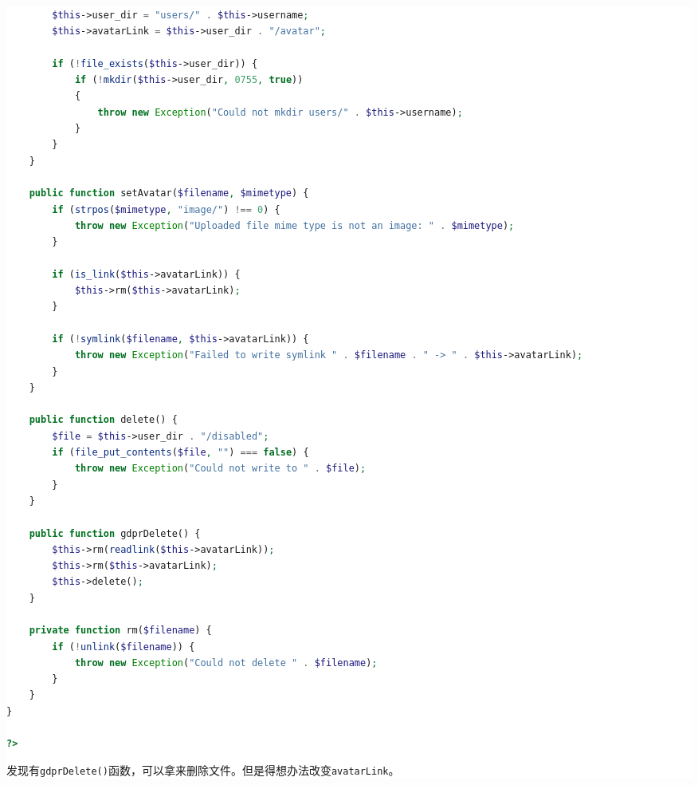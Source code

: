```php
        $this->user_dir = "users/" . $this->username;
        $this->avatarLink = $this->user_dir . "/avatar";

        if (!file_exists($this->user_dir)) {
            if (!mkdir($this->user_dir, 0755, true))
            {
                throw new Exception("Could not mkdir users/" . $this->username);
            }
        }
    }

    public function setAvatar($filename, $mimetype) {
        if (strpos($mimetype, "image/") !== 0) {
            throw new Exception("Uploaded file mime type is not an image: " . $mimetype);
        }

        if (is_link($this->avatarLink)) {
            $this->rm($this->avatarLink);
        }

        if (!symlink($filename, $this->avatarLink)) {
            throw new Exception("Failed to write symlink " . $filename . " -> " . $this->avatarLink);
        }
    }

    public function delete() {
        $file = $this->user_dir . "/disabled";
        if (file_put_contents($file, "") === false) {
            throw new Exception("Could not write to " . $file);
        }
    }

    public function gdprDelete() {
        $this->rm(readlink($this->avatarLink));
        $this->rm($this->avatarLink);
        $this->delete();
    }

    private function rm($filename) {
        if (!unlink($filename)) {
            throw new Exception("Could not delete " . $filename);
        }
    }
}

?>
```

发现有`gdprDelete()`函数，可以拿来删除文件。但是得想办法改变`avatarLink`。
